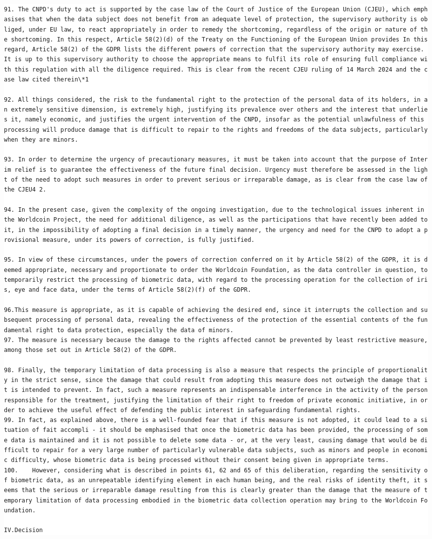 ```
91. The CNPD's duty to act is supported by the case law of the Court of Justice of the European Union (CJEU), which emphasises that when the data subject does not benefit from an adequate level of protection, the supervisory authority is obliged, under EU law, to react appropriately in order to remedy the shortcoming, regardless of the origin or nature of the shortcoming. In this respect, Article 58(2)(d) of the Treaty on the Functioning of the European Union provides In this regard, Article 58(2) of the GDPR lists the different powers of correction that the supervisory authority may exercise. It is up to this supervisory authority to choose the appropriate means to fulfil its role of ensuring full compliance with this regulation with all the diligence required. This is clear from the recent CJEU ruling of 14 March 2024 and the case law cited therein\*1

92.	All things considered, the risk to the fundamental right to the protection of the personal data of its holders, in an extremely sensitive dimension, is extremely high, justifying its prevalence over others and the interest that underlies it, namely economic, and justifies the urgent intervention of the CNPD, insofar as the potential unlawfulness of this processing will produce damage that is difficult to repair to the rights and freedoms of the data subjects, particularly when they are minors.

93.	In order to determine the urgency of precautionary measures, it must be taken into account that the purpose of Interim relief is to guarantee the effectiveness of the future final decision. Urgency must therefore be assessed in the light of the need to adopt such measures in order to prevent serious or irreparable damage, as is clear from the case law of the CJEU4 2.

94.	In the present case, given the complexity of the ongoing investigation, due to the technological issues inherent in the Worldcoin Project, the need for additional diligence, as well as the participations that have recently been added to it, in the impossibility of adopting a final decision in a timely manner, the urgency and need for the CNPD to adopt a provisional measure, under its powers of correction, is fully justified.

95.	In view of these circumstances, under the powers of correction conferred on it by Article 58(2) of the GDPR, it is deemed appropriate, necessary and proportionate to order the Worldcoin Foundation, as the data controller in question, to temporarily restrict the processing of biometric data, with regard to the processing operation for the collection of iris, eye and face data, under the terms of Article 58(2)(f) of the GDPR.

96.This measure is appropriate, as it is capable of achieving the desired end, since it interrupts the collection and subsequent processing of personal data, revealing the effectiveness of the protection of the essential contents of the fundamental right to data protection, especially the data of minors.
97. The measure is necessary because the damage to the rights affected cannot be prevented by least restrictive measure, among those set out in Article 58(2) of the GDPR.
 
98.	Finally, the temporary limitation of data processing is also a measure that respects the principle of proportionality in the strict sense, since the damage that could result from adopting this measure does not outweigh the damage that it is intended to prevent. In fact, such a measure represents an indispensable interference in the activity of the person responsible for the treatment, justifying the limitation of their right to freedom of private economic initiative, in order to achieve the useful effect of defending the public interest in safeguarding fundamental rights.
99.	In fact, as explained above, there is a well-founded fear that if this measure is not adopted, it could lead to a situation of fait accompli - it should be emphasised that once the biometric data has been provided, the processing of some data is maintained and it is not possible to delete some data - or, at the very least, causing damage that would be difficult to repair for a very large number of particularly vulnerable data subjects, such as minors and people in economic difficulty, whose biometric data is being processed without their consent being given in appropriate terms.
100.	However, considering what is described in points 61, 62 and 65 of this deliberation, regarding the sensitivity of biometric data, as an unrepeatable identifying element in each human being, and the real risks of identity theft, it seems that the serious or irreparable damage resulting from this is clearly greater than the damage that the measure of temporary limitation of data processing embodied in the biometric data collection operation may bring to the Worldcoin Foundation.

IV.Decision

```